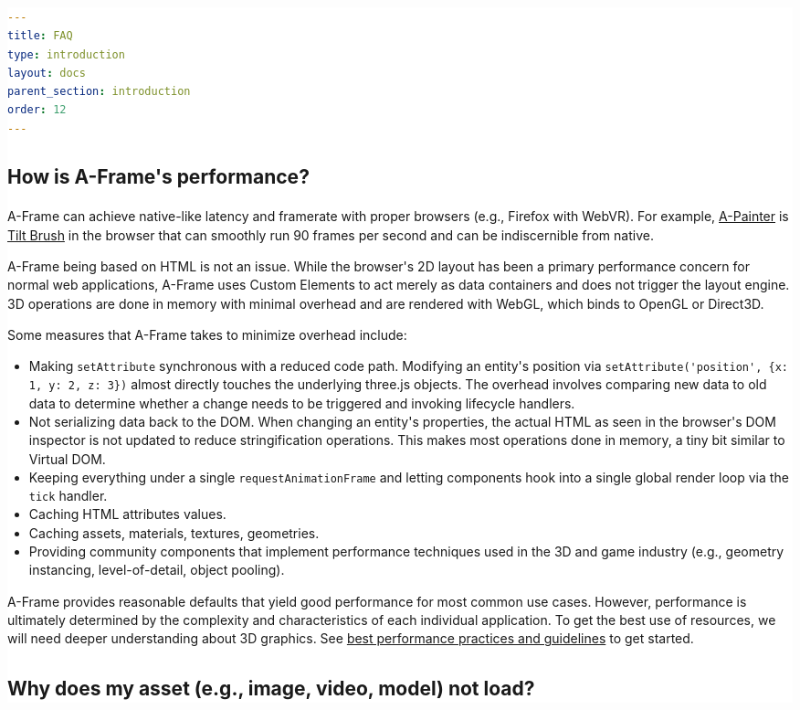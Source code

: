 ```yaml
---
title: FAQ
type: introduction
layout: docs
parent_section: introduction
order: 12
---
```


[awesome]: https://github.com/aframevr/awesome-aframe/
[ecs]: ./entity-component-system.md
[github]: http://github.com/aframevr/aframe/
[three]: http://threejs.org
[slack]: https://aframevr-slack.herokuapp.com/
[twitter]: https://twitter.com/aframevr/
[stackoverflow]: http://stackoverflow.com/questions/tagged/aframe/



## How is A-Frame's performance?

[a-painter]: https://blog.mozvr.com/a-painter
[tiltbrush]: https://www.tiltbrush.com/

A-Frame can achieve native-like latency and framerate with proper browsers
(e.g., Firefox with WebVR). For example, [A-Painter][a-painter] is [Tilt
Brush][tiltbrush] in the browser that can smoothly run 90 frames per second
and can be indiscernible from native.

A-Frame being based on HTML is not an issue. While the browser's 2D layout has
been a primary performance concern for normal web applications, A-Frame uses
Custom Elements to act merely as data containers and does not trigger the
layout engine. 3D operations are done in memory with minimal overhead and
are rendered with WebGL, which binds to OpenGL or Direct3D.

Some measures that A-Frame takes to minimize overhead include:

- Making `setAttribute` synchronous with a reduced code path. Modifying an
  entity's position via `setAttribute('position', {x: 1, y: 2, z: 3})` almost
  directly touches the underlying three.js objects. The overhead involves
  comparing new data to old data to determine whether a change needs to be triggered
  and invoking lifecycle handlers.
- Not serializing data back to the DOM. When changing an entity's properties, the actual
  HTML as seen in the browser's DOM inspector is not updated to reduce stringification
  operations. This makes most operations done in memory, a tiny bit similar to
  Virtual DOM.
- Keeping everything under a single `requestAnimationFrame` and letting
  components hook into a single global render loop via the `tick` handler.
- Caching HTML attributes values.
- Caching assets, materials, textures, geometries.
- Providing community components that implement performance techniques used in the
  3D and game industry (e.g., geometry instancing, level-of-detail, object pooling).

[bestpractices]: ../introduction/best-practices.md

A-Frame provides reasonable defaults that yield good performance for most
common use cases. However, performance is ultimately determined by the
complexity and characteristics of each individual application. To get the best
use of resources, we will need deeper understanding about 3D graphics.  See
[best performance practices and guidelines][bestpractices] to get started.

## Why does my asset (e.g., image, video, model) not load?

[cors]: https://en.wikipedia.org/wiki/Cross-origin_resource_sharing
[localserver]: ./installation.md#local-development


[debug]: ../components/debug.md
[flushtodom]: ../core/entity.md#flushtodom-recursive
[iosvideo]: https://developer.apple.com/library/iad/documentation/UserExperience/Conceptual/iAdJSProgGuide/PlayingVideosinAds/PlayingVideosinAds.html
[android-touch-bug]: https://bugs.chromium.org/p/chromium/issues/detail?id=178297
[html-shader]: https://github.com/mayognaise/aframe-html-shader/
[gltf]: https://en.wikipedia.org/wiki/GlTF
[whygltf]: ../components/gltf-model.md#why-use-gltf
[collada]: https://en.wikipedia.org/wiki/COLLADA
[obj]: https://en.wikipedia.org/wiki/Wavefront_.obj_file
[awesomestock]: https://github.com/neutraltone/awesome-stock-resources
[textures]: https://www.textures.com/
[flickr]: https://www.flickr.com/groups/equirectangular/
[proxy]: https://github.com/cvan/webvr360
[teleport]: https://github.com/fernandojsg/aframe-teleport-controls
[physics]: https://github.com/donmccurdy/aframe-physics-system
[extensible]: https://extensiblewebmanifesto.org/
[aframecomponents]: https://github.com/aframevr/aframe/tree/master/src/components
[writingcomponent]: ./writing-a-component.md
[finding]: ./entity-component-system.md#where-to-find-components
[deviceplatform]: ./vr-headsets-and-webvr-browsers.md
[bestpractices-perf]: ./best-practices.md#performance
[roadmap]: https://github.com/aframevr/aframe/blob/master/ROADMAP.md